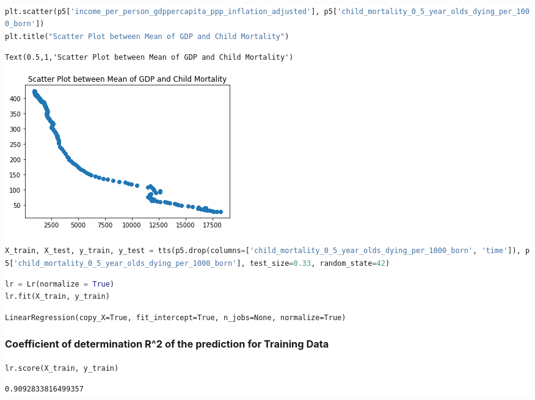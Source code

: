 

```python
plt.scatter(p5['income_per_person_gdppercapita_ppp_inflation_adjusted'], p5['child_mortality_0_5_year_olds_dying_per_1000_born'])
plt.title("Scatter Plot between Mean of GDP and Child Mortality")
```




    Text(0.5,1,'Scatter Plot between Mean of GDP and Child Mortality')




![png](/images/output_33_1.png)



```python
X_train, X_test, y_train, y_test = tts(p5.drop(columns=['child_mortality_0_5_year_olds_dying_per_1000_born', 'time']), p5['child_mortality_0_5_year_olds_dying_per_1000_born'], test_size=0.33, random_state=42)
```


```python
lr = Lr(normalize = True)
lr.fit(X_train, y_train)
```




    LinearRegression(copy_X=True, fit_intercept=True, n_jobs=None, normalize=True)



### Coefficient of determination R^2 of the prediction for Training Data


```python
lr.score(X_train, y_train)
```




    0.9092833816499357
